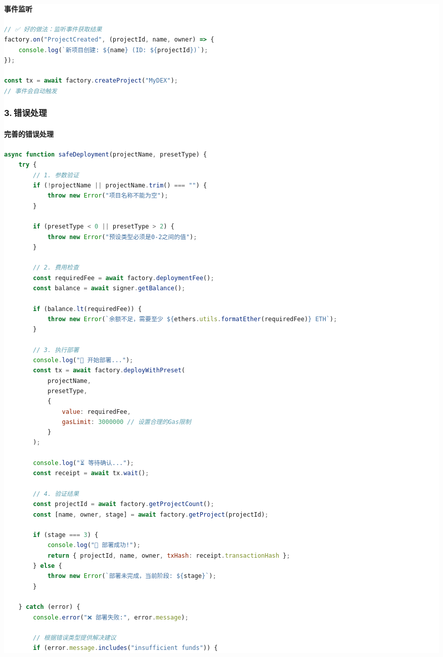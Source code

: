 #### 事件监听
```javascript
// ✅ 好的做法：监听事件获取结果
factory.on("ProjectCreated", (projectId, name, owner) => {
    console.log(`新项目创建: ${name} (ID: ${projectId})`);
});

const tx = await factory.createProject("MyDEX");
// 事件会自动触发
```

### 3. 错误处理

#### 完善的错误处理
```javascript
async function safeDeployment(projectName, presetType) {
    try {
        // 1. 参数验证
        if (!projectName || projectName.trim() === "") {
            throw new Error("项目名称不能为空");
        }
        
        if (presetType < 0 || presetType > 2) {
            throw new Error("预设类型必须是0-2之间的值");
        }
        
        // 2. 费用检查
        const requiredFee = await factory.deploymentFee();
        const balance = await signer.getBalance();
        
        if (balance.lt(requiredFee)) {
            throw new Error(`余额不足，需要至少 ${ethers.utils.formatEther(requiredFee)} ETH`);
        }
        
        // 3. 执行部署
        console.log("🚀 开始部署...");
        const tx = await factory.deployWithPreset(
            projectName,
            presetType,
            { 
                value: requiredFee,
                gasLimit: 3000000 // 设置合理的Gas限制
            }
        );
        
        console.log("⏳ 等待确认...");
        const receipt = await tx.wait();
        
        // 4. 验证结果
        const projectId = await factory.getProjectCount();
        const [name, owner, stage] = await factory.getProject(projectId);
        
        if (stage === 3) {
            console.log("🎉 部署成功!");
            return { projectId, name, owner, txHash: receipt.transactionHash };
        } else {
            throw new Error(`部署未完成，当前阶段: ${stage}`);
        }
        
    } catch (error) {
        console.error("❌ 部署失败:", error.message);
        
        // 根据错误类型提供解决建议
        if (error.message.includes("insufficient funds")) {
```